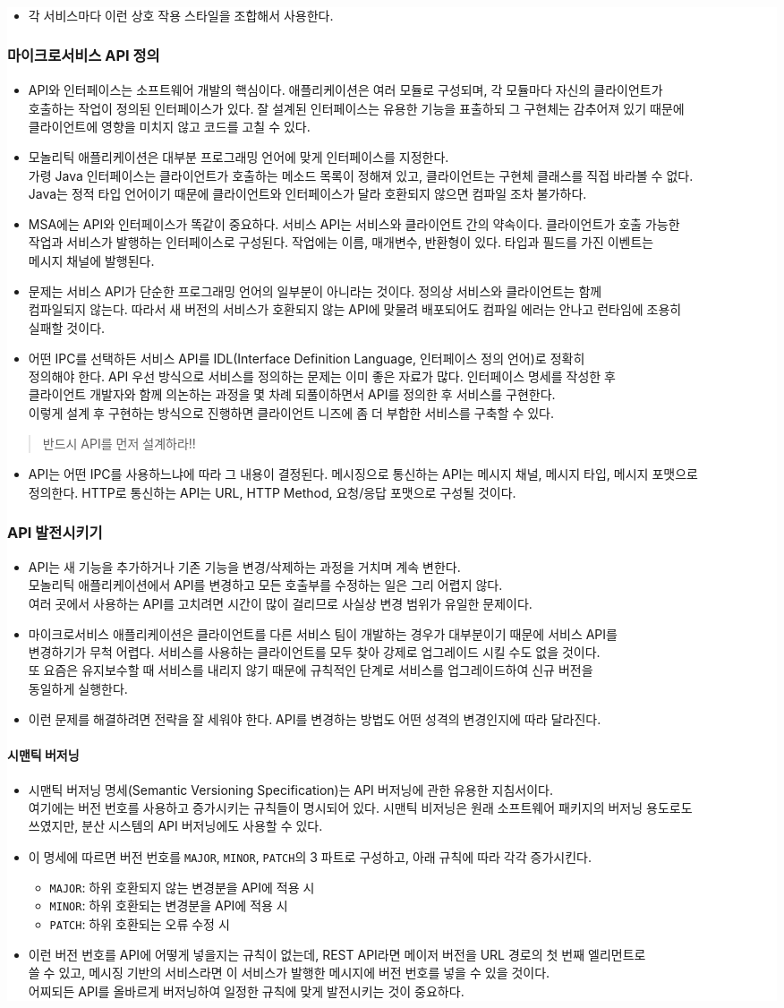 - 각 서비스마다 이런 상호 작용 스타일을 조합해서 사용한다.

<h3>마이크로서비스 API 정의</h3>

- API와 인터페이스는 소프트웨어 개발의 핵심이다. 애플리케이션은 여러 모듈로 구성되며, 각 모듈마다 자신의 클라이언트가  
  호출하는 작업이 정의된 인터페이스가 있다. 잘 설계된 인터페이스는 유용한 기능을 표출하되 그 구현체는 감추어져 있기 때문에  
  클라이언트에 영향을 미치지 않고 코드를 고칠 수 있다.

- 모놀리틱 애플리케이션은 대부분 프로그래밍 언어에 맞게 인터페이스를 지정한다.  
  가령 Java 인터페이스는 클라이언트가 호출하는 메소드 목록이 정해져 있고, 클라이언트는 구현체 클래스를 직접 바라볼 수 없다.  
  Java는 정적 타입 언어이기 때문에 클라이언트와 인터페이스가 달라 호환되지 않으면 컴파일 조차 불가하다.

- MSA에는 API와 인터페이스가 똑같이 중요하다. 서비스 API는 서비스와 클라이언트 간의 약속이다. 클라이언트가 호출 가능한  
  작업과 서비스가 발행하는 인터페이스로 구성된다. 작업에는 이름, 매개변수, 반환형이 있다. 타입과 필드를 가진 이벤트는  
  메시지 채널에 발행된다.

- 문제는 서비스 API가 단순한 프로그래밍 언어의 일부분이 아니라는 것이다. 정의상 서비스와 클라이언트는 함께  
  컴파일되지 않는다. 따라서 새 버전의 서비스가 호환되지 않는 API에 맞물려 배포되어도 컴파일 에러는 안나고 런타임에 조용히  
  실패할 것이다.

- 어떤 IPC를 선택하든 서비스 API를 IDL(Interface Definition Language, 인터페이스 정의 언어)로 정확히  
  정의해야 한다. API 우선 방식으로 서비스를 정의하는 문제는 이미 좋은 자료가 많다. 인터페이스 명세를 작성한 후  
  클라이언트 개발자와 함께 의논하는 과정을 몇 차례 되풀이하면서 API를 정의한 후 서비스를 구현한다.  
  이렇게 설계 후 구현하는 방식으로 진행하면 클라이언트 니즈에 좀 더 부합한 서비스를 구축할 수 있다.

> 반드시 API를 먼저 설계하라!!

- API는 어떤 IPC를 사용하느냐에 따라 그 내용이 결정된다. 메시징으로 통신하는 API는 메시지 채널, 메시지 타입, 메시지 포맷으로  
  정의한다. HTTP로 통신하는 API는 URL, HTTP Method, 요청/응답 포맷으로 구성될 것이다.

<h3>API 발전시키기</h3>

- API는 새 기능을 추가하거나 기존 기능을 변경/삭제하는 과정을 거치며 계속 변한다.  
  모놀리틱 애플리케이션에서 API를 변경하고 모든 호출부를 수정하는 일은 그리 어렵지 않다.  
  여러 곳에서 사용하는 API를 고치려면 시간이 많이 걸리므로 사실상 변경 범위가 유일한 문제이다.

- 마이크로서비스 애플리케이션은 클라이언트를 다른 서비스 팀이 개발하는 경우가 대부분이기 때문에 서비스 API를  
  변경하기가 무척 어렵다. 서비스를 사용하는 클라이언트를 모두 찾아 강제로 업그레이드 시킬 수도 없을 것이다.  
  또 요즘은 유지보수할 때 서비스를 내리지 않기 때문에 규칙적인 단계로 서비스를 업그레이드하여 신규 버전을  
  동일하게 실행한다.

- 이런 문제를 해결하려면 전략을 잘 세워야 한다. API를 변경하는 방법도 어떤 성격의 변경인지에 따라 달라진다.

<h4>시맨틱 버저닝</h4>

- 시맨틱 버저닝 명세(Semantic Versioning Specification)는 API 버저닝에 관한 유용한 지침서이다.  
  여기에는 버전 번호를 사용하고 증가시키는 규칙들이 명시되어 있다. 시맨틱 비저닝은 원래 소프트웨어 패키지의 버저닝 용도로도  
  쓰였지만, 분산 시스템의 API 버저닝에도 사용할 수 있다.

- 이 명세에 따르면 버전 번호를 `MAJOR`, `MINOR`, `PATCH`의 3 파트로 구성하고, 아래 규칙에 따라 각각 증가시킨다.

  - `MAJOR`: 하위 호환되지 않는 변경분을 API에 적용 시
  - `MINOR`: 하위 호환되는 변경분을 API에 적용 시
  - `PATCH`: 하위 호환되는 오류 수정 시

- 이런 버전 번호를 API에 어떻게 넣을지는 규칙이 없는데, REST API라면 메이저 버전을 URL 경로의 첫 번째 엘리먼트로  
  쓸 수 있고, 메시징 기반의 서비스라면 이 서비스가 발행한 메시지에 버전 번호를 넣을 수 있을 것이다.  
  어찌되든 API를 올바르게 버저닝하여 일정한 규칙에 맞게 발전시키는 것이 중요하다.
